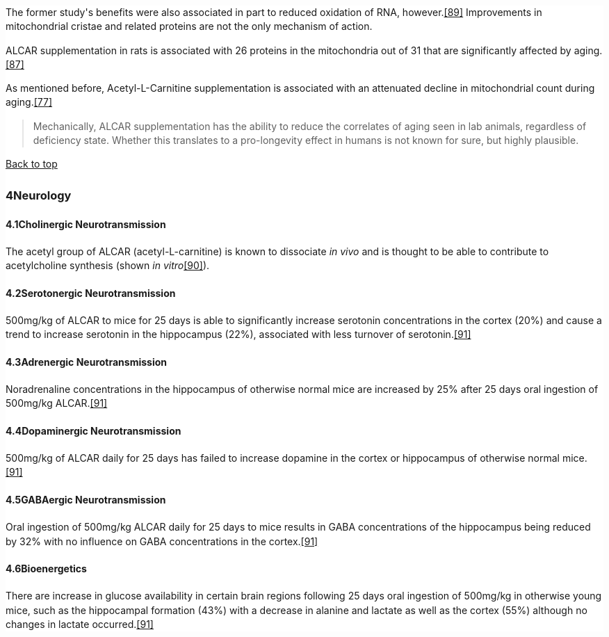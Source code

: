 
The former study's benefits were also associated in part to reduced oxidation of RNA, however.[[89]](#ref89) Improvements in mitochondrial cristae and related proteins are not the only mechanism of action.


ALCAR supplementation in rats is associated with 26 proteins in the mitochondria out of 31 that are significantly affected by aging.[[87]](#ref87)


As mentioned before, Acetyl-L-Carnitine supplementation is associated with an attenuated decline in mitochondrial count during aging.[[77]](#ref77)



> Mechanically, ALCAR supplementation has the ability to reduce the correlates of aging seen in lab animals, regardless of deficiency state. Whether this translates to a pro-longevity effect in humans is not known for sure, but highly plausible.


[Back to top](#c-cytology)
### 4Neurology

#### 4.1Cholinergic Neurotransmission


The acetyl group of ALCAR (acetyl-L-carnitine) is known to dissociate *in vivo* and is thought to be able to contribute to acetylcholine synthesis (shown *in vitro*[[90]](#ref90)).


#### 4.2Serotonergic Neurotransmission


500mg/kg of ALCAR to mice for 25 days is able to significantly increase serotonin concentrations in the cortex (20%) and cause a trend to increase serotonin in the hippocampus (22%), associated with less turnover of serotonin.[[91]](#ref91)


#### 4.3Adrenergic Neurotransmission


Noradrenaline concentrations in the hippocampus of otherwise normal mice are increased by 25% after 25 days oral ingestion of 500mg/kg ALCAR.[[91]](#ref91)


#### 4.4Dopaminergic Neurotransmission


500mg/kg of ALCAR daily for 25 days has failed to increase dopamine in the cortex or hippocampus of otherwise normal mice.[[91]](#ref91)


#### 4.5GABAergic Neurotransmission


Oral ingestion of 500mg/kg ALCAR daily for 25 days to mice results in GABA concentrations of the hippocampus being reduced by 32% with no influence on GABA concentrations in the cortex.[[91]](#ref91)


#### 4.6Bioenergetics


There are increase in glucose availability in certain brain regions following 25 days oral ingestion of 500mg/kg in otherwise young mice, such as the hippocampal formation (43%) with a decrease in alanine and lactate as well as the cortex (55%) although no changes in lactate occurred.[[91]](#ref91) 
